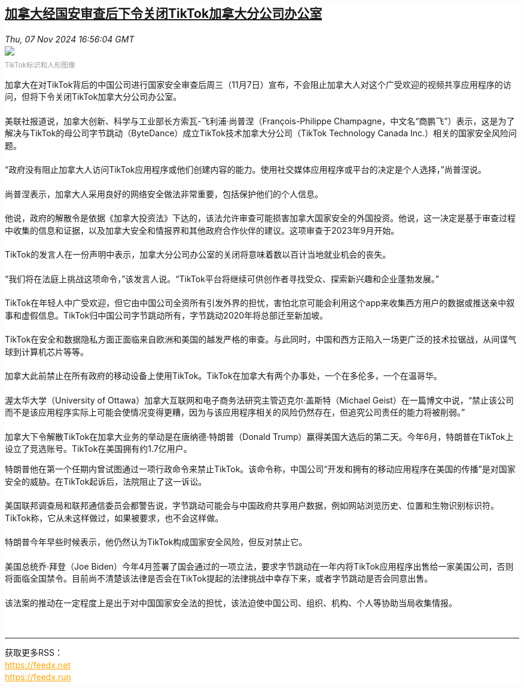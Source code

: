
[加拿大经国安审查后下令关闭TikTok加拿大分公司办公室](https://www.voachinese.com/a/canada-shuts-tiktok-s-offices-over-national-security-risks-20241107/7855016.html)
------

<div><i>Thu, 07 Nov 2024 16:56:04 GMT</i></div><img src="https://images.weserv.nl?url=gdb.voanews.com/e3ef7ab5-df0b-4718-b15a-e5a2f62e6e45_cx0_cy4_cw0_r1_s_w900.jpg" width="100%"><div><small style="color: #999;">TikTok标识和人形图像</small></div><p>加拿大在对TikTok背后的中国公司进行国家安全审查后周三（11月7日）宣布，不会阻止加拿大人对这个广受欢迎的视频共享应用程序的访问，但将下令关闭TikTok加拿大分公司办公室。<br /><br />美联社报道说，加拿大创新、科学与工业部长方索瓦-飞利浦·尚普涅（François-Philippe Champagne，中文名“商鹏飞”）表示，这是为了解决与TikTok的母公司字节跳动（ByteDance）成立TikTok技术加拿大分公司（TikTok Technology Canada Inc.）相关的国家安全风险问题。<br /><br />“政府没有阻止加拿大人访问TikTok应用程序或他们创建内容的能力。使用社交媒体应用程序或平台的决定是个人选择，”尚普涅说。<br /><br />尚普涅表示，加拿大人采用良好的网络安全做法非常重要，包括保护他们的个人信息。<br /><br />他说，政府的解散令是依据《加拿大投资法》下达的，该法允许审查可能损害加拿大国家安全的外国投资。他说，这一决定是基于审查过程中收集的信息和证据，以及加拿大安全和情报界和其他政府合作伙伴的建议。这项审查于2023年9月开始。<br /><br />TikTok的发言人在一份声明中表示，加拿大分公司办公室的关闭将意味着数以百计当地就业机会的丧失。<br /><br />“我们将在法庭上挑战这项命令，”该发言人说。“TikTok平台将继续可供创作者寻找受众、探索新兴趣和企业蓬勃发展。”<br /><br />TikTok在年轻人中广受欢迎，但它由中国公司全资所有引发外界的担忧，害怕北京可能会利用这个app来收集西方用户的数据或推送亲中叙事和虚假信息。TikTok归中国公司字节跳动所有，字节跳动2020年将总部迁至新加坡。<br /><br />TikTok在安全和数据隐私方面正面临来自欧洲和美国的越发严格的审查。与此同时，中国和西方正陷入一场更广泛的技术拉锯战，从间谍气球到计算机芯片等等。<br /><br />加拿大此前禁止在所有政府的移动设备上使用TikTok。TikTok在加拿大有两个办事处，一个在多伦多，一个在温哥华。<br /><br />渥太华大学（University of Ottawa）加拿大互联网和电子商务法研究主管迈克尔·盖斯特（Michael Geist）在一篇博文中说，“禁止该公司而不是该应用程序实际上可能会使情况变得更糟，因为与该应用程序相关的风险仍然存在，但追究公司责任的能力将被削弱。”<br /><br />加拿大下令解散TikTok在加拿大业务的举动是在唐纳德·特朗普（Donald Trump）赢得美国大选后的第二天。今年6月，特朗普在TikTok上设立了竞选账号。TikTok在美国拥有约1.7亿用户。</p><a href="/a/7800887.html"></a><p>特朗普他在第一个任期内曾试图通过一项行政命令来禁止TikTok。该命令称，中国公司“开发和拥有的移动应用程序在美国的传播”是对国家安全的威胁。在TikTok起诉后，法院阻止了这一诉讼。<br /><br />美国联邦调查局和联邦通信委员会都警告说，字节跳动可能会与中国政府共享用户数据，例如网站浏览历史、位置和生物识别标识符。TikTok称，它从未这样做过，如果被要求，也不会这样做。<br /><br />特朗普今年早些时候表示，他仍然认为TikTok构成国家安全风险，但反对禁止它。<br /><br />美国总统乔·拜登（Joe Biden）今年4月签署了国会通过的一项立法，要求字节跳动在一年内将TikTok应用程序出售给一家美国公司，否则将面临全国禁令。目前尚不清楚该法律是否会在TikTok提起的法律挑战中幸存下来，或者字节跳动是否会同意出售。<br /><br />该法案的推动在一定程度上是出于对中国国家安全法的担忧，该法迫使中国公司、组织、机构、个人等协助当局收集情报。</p><br><hr><div>获取更多RSS：<br><a href="https://feedx.net" style="color:orange" target="_blank">https://feedx.net</a> <br><a href="https://feedx.run" style="color:orange" target="_blank">https://feedx.run</a><br></div>
